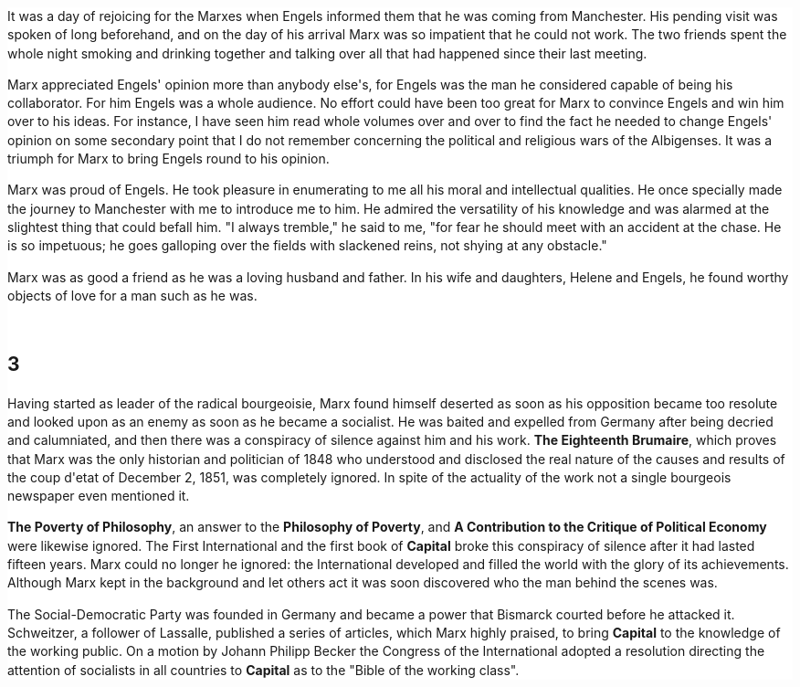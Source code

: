 It was a day of rejoicing for the Marxes when Engels informed them that
he was coming from Manchester. His pending visit was spoken of long
beforehand, and on the day of his arrival Marx was so impatient that he
could not work. The two friends spent the whole night smoking and
drinking together and talking over all that had happened since their
last meeting.

Marx appreciated Engels' opinion more than anybody else's, for Engels
was the man he considered capable of being his collaborator. For him
Engels was a whole audience. No effort could have been too great for
Marx to convince Engels and win him over to his ideas. For instance, I
have seen him read whole volumes over and over to find the fact he
needed to change Engels' opinion on some secondary point that I do not
remember concerning the political and religious wars of the Albigenses.
It was a triumph for Marx to bring Engels round to his opinion.

Marx was proud of Engels. He took pleasure in enumerating to me all his
moral and intellectual qualities. He once specially made the journey to
Manchester with me to introduce me to him. He admired the versatility of
his knowledge and was alarmed at the slightest thing that could befall
him. "I always tremble," he said to me, "for fear he should meet with an
accident at the chase. He is so impetuous; he goes galloping over the
fields with slackened reins, not shying at any obstacle."

Marx was as good a friend as he was a loving husband and father. In his
wife and daughters, Helene and Engels, he found worthy objects of love
for a man such as he was.\
 

## 3

Having started as leader of the radical bourgeoisie, Marx found himself
deserted as soon as his opposition became too resolute and looked upon
as an enemy as soon as he became a socialist. He was baited and expelled
from Germany after being decried and calumniated, and then there was a
conspiracy of silence against him and his work. **The Eighteenth
Brumaire**, which proves that Marx was the only historian and politician
of 1848 who understood and disclosed the real nature of the causes and
results of the coup d'etat of December 2, 1851, was completely ignored.
In spite of the actuality of the work not a single bourgeois newspaper
even mentioned it.

**The Poverty of Philosophy**, an answer to the **Philosophy of
Poverty**, and **A Contribution to the Critique of Political Economy**
were likewise ignored. The First International and the first book of
**Capital** broke this conspiracy of silence after it had lasted fifteen
years. Marx could no longer he ignored: the International developed and
filled the world with the glory of its achievements. Although Marx kept
in the background and let others act it was soon discovered who the man
behind the scenes was.

The Social-Democratic Party was founded in Germany and became a power
that Bismarck courted before he attacked it. Schweitzer, a follower of
Lassalle, published a series of articles, which Marx highly praised, to
bring **Capital** to the knowledge of the working public. On a motion by
Johann Philipp Becker the Congress of the International adopted a
resolution directing the attention of socialists in all countries to
**Capital** as to the "Bible of the working class".
